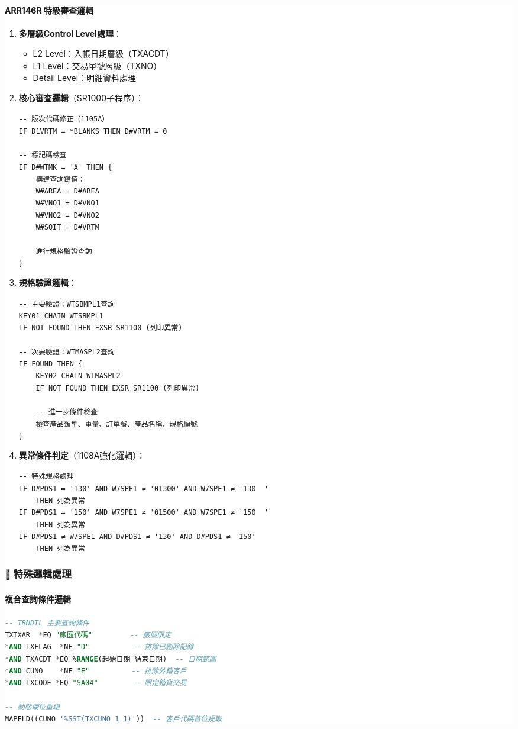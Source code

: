 #### ARR146R 特級審查邏輯
1. **多層級Control Level處理**：
   - L2 Level：入帳日期層級（TXACDT）
   - L1 Level：交易單號層級（TXNO）
   - Detail Level：明細資料處理

2. **核心審查邏輯**（SR1000子程序）：
   ```rpg
   -- 版次代碼修正（1105A）
   IF D1VRTM = *BLANKS THEN D#VRTM = 0
   
   -- 標記碼檢查
   IF D#WTMK = 'A' THEN {
       構建查詢鍵值：
       W#AREA = D#AREA
       W#VNO1 = D#VNO1  
       W#VNO2 = D#VNO2
       W#SQIT = D#VRTM
       
       進行規格驗證查詢
   }
   ```

3. **規格驗證邏輯**：
   ```rpg
   -- 主要驗證：WTSBMPL1查詢
   KEY01 CHAIN WTSBMPL1
   IF NOT FOUND THEN EXSR SR1100 (列印異常)
   
   -- 次要驗證：WTMASPL2查詢  
   IF FOUND THEN {
       KEY02 CHAIN WTMASPL2
       IF NOT FOUND THEN EXSR SR1100 (列印異常)
       
       -- 進一步條件檢查
       檢查產品類型、重量、訂單號、產品名稱、規格編號
   }
   ```

4. **異常條件判定**（1108A強化邏輯）：
   ```rpg
   -- 特殊規格處理
   IF D#PDS1 = '130' AND W7SPE1 ≠ '01300' AND W7SPE1 ≠ '130  '
       THEN 列為異常
   IF D#PDS1 = '150' AND W7SPE1 ≠ '01500' AND W7SPE1 ≠ '150  '  
       THEN 列為異常
   IF D#PDS1 ≠ W7SPE1 AND D#PDS1 ≠ '130' AND D#PDS1 ≠ '150'
       THEN 列為異常
   ```

### 🎯 特殊邏輯處理

#### 複合查詢條件邏輯
```sql
-- TRNDTL 主要查詢條件
TXTXAR  *EQ "廠區代碼"         -- 廠區限定
*AND TXFLAG  *NE "D"          -- 排除已刪除記錄
*AND TXACDT *EQ %RANGE(起始日期 結束日期)  -- 日期範圍
*AND CUNO    *NE "E"          -- 排除外銷客戶  
*AND TXCODE *EQ "SA04"        -- 限定銷貨交易

-- 動態欄位重組
MAPFLD((CUNO '%SST(TXCUNO 1 1)'))  -- 客戶代碼首位提取
```
